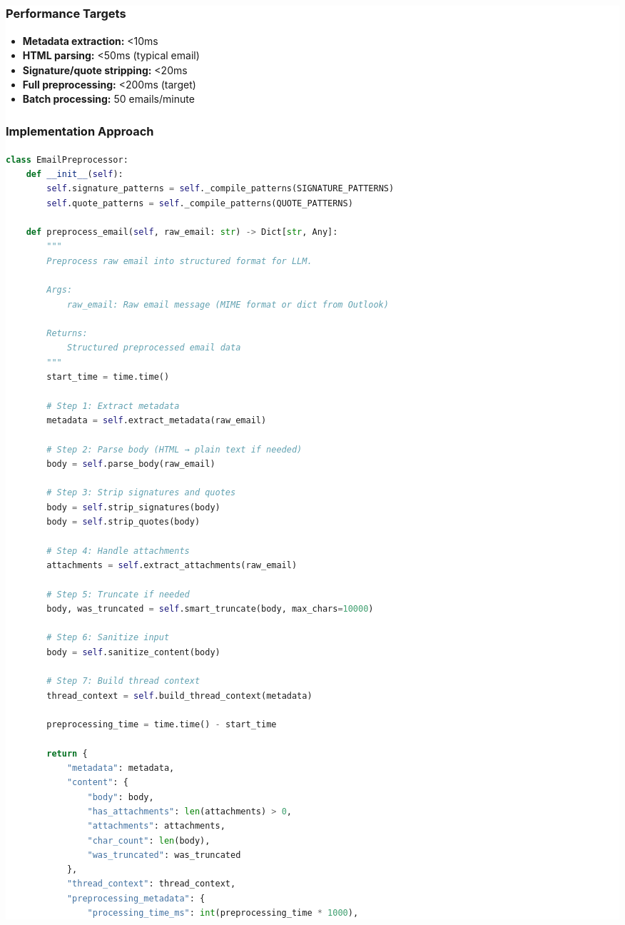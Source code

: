 ### Performance Targets
- **Metadata extraction:** <10ms
- **HTML parsing:** <50ms (typical email)
- **Signature/quote stripping:** <20ms
- **Full preprocessing:** <200ms (target)
- **Batch processing:** 50 emails/minute

### Implementation Approach

```python
class EmailPreprocessor:
    def __init__(self):
        self.signature_patterns = self._compile_patterns(SIGNATURE_PATTERNS)
        self.quote_patterns = self._compile_patterns(QUOTE_PATTERNS)

    def preprocess_email(self, raw_email: str) -> Dict[str, Any]:
        """
        Preprocess raw email into structured format for LLM.

        Args:
            raw_email: Raw email message (MIME format or dict from Outlook)

        Returns:
            Structured preprocessed email data
        """
        start_time = time.time()

        # Step 1: Extract metadata
        metadata = self.extract_metadata(raw_email)

        # Step 2: Parse body (HTML → plain text if needed)
        body = self.parse_body(raw_email)

        # Step 3: Strip signatures and quotes
        body = self.strip_signatures(body)
        body = self.strip_quotes(body)

        # Step 4: Handle attachments
        attachments = self.extract_attachments(raw_email)

        # Step 5: Truncate if needed
        body, was_truncated = self.smart_truncate(body, max_chars=10000)

        # Step 6: Sanitize input
        body = self.sanitize_content(body)

        # Step 7: Build thread context
        thread_context = self.build_thread_context(metadata)

        preprocessing_time = time.time() - start_time

        return {
            "metadata": metadata,
            "content": {
                "body": body,
                "has_attachments": len(attachments) > 0,
                "attachments": attachments,
                "char_count": len(body),
                "was_truncated": was_truncated
            },
            "thread_context": thread_context,
            "preprocessing_metadata": {
                "processing_time_ms": int(preprocessing_time * 1000),
```